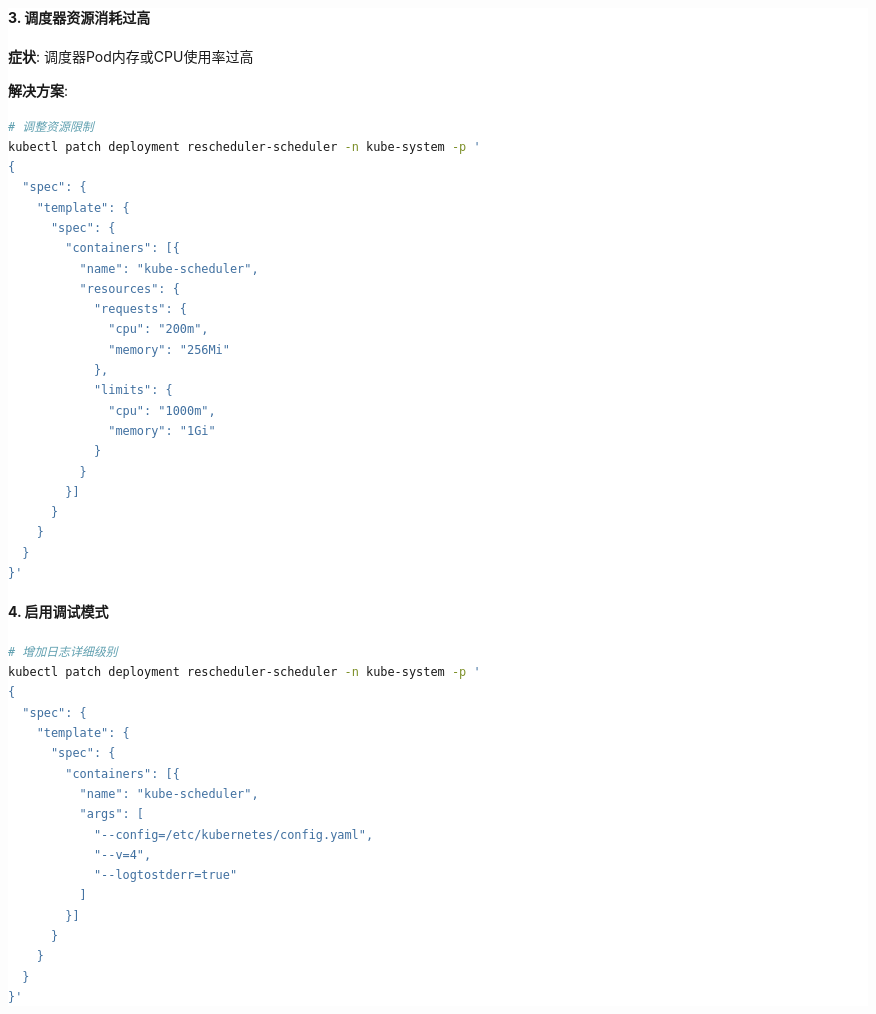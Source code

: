 #### 3. 调度器资源消耗过高

**症状**: 调度器Pod内存或CPU使用率过高

**解决方案**:
```bash
# 调整资源限制
kubectl patch deployment rescheduler-scheduler -n kube-system -p '
{
  "spec": {
    "template": {
      "spec": {
        "containers": [{
          "name": "kube-scheduler",
          "resources": {
            "requests": {
              "cpu": "200m",
              "memory": "256Mi"
            },
            "limits": {
              "cpu": "1000m",
              "memory": "1Gi"
            }
          }
        }]
      }
    }
  }
}'
```

#### 4. 启用调试模式

```bash
# 增加日志详细级别
kubectl patch deployment rescheduler-scheduler -n kube-system -p '
{
  "spec": {
    "template": {
      "spec": {
        "containers": [{
          "name": "kube-scheduler",
          "args": [
            "--config=/etc/kubernetes/config.yaml",
            "--v=4",
            "--logtostderr=true"
          ]
        }]
      }
    }
  }
}'
```
